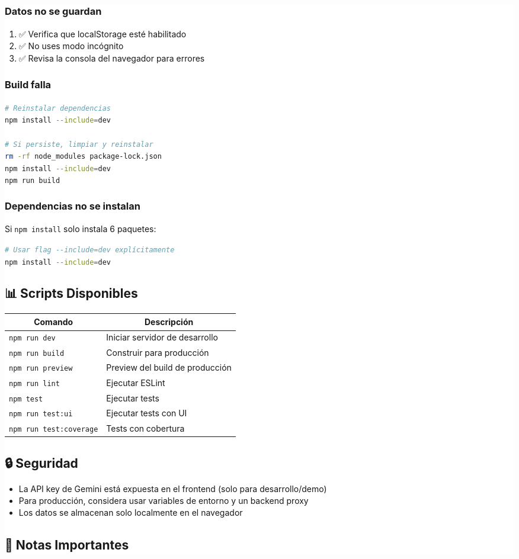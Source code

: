 ### Datos no se guardan

1. ✅ Verifica que localStorage esté habilitado
2. ✅ No uses modo incógnito
3. ✅ Revisa la consola del navegador para errores

### Build falla

```bash
# Reinstalar dependencias
npm install --include=dev

# Si persiste, limpiar y reinstalar
rm -rf node_modules package-lock.json
npm install --include=dev
npm run build
```

### Dependencias no se instalan

Si `npm install` solo instala 6 paquetes:

```bash
# Usar flag --include=dev explícitamente
npm install --include=dev
```

## 📊 Scripts Disponibles

| Comando | Descripción |
|---------|-------------|
| `npm run dev` | Iniciar servidor de desarrollo |
| `npm run build` | Construir para producción |
| `npm run preview` | Preview del build de producción |
| `npm run lint` | Ejecutar ESLint |
| `npm test` | Ejecutar tests |
| `npm run test:ui` | Ejecutar tests con UI |
| `npm run test:coverage` | Tests con cobertura |

## 🔒 Seguridad

- La API key de Gemini está expuesta en el frontend (solo para desarrollo/demo)
- Para producción, considera usar variables de entorno y un backend proxy
- Los datos se almacenan solo localmente en el navegador

## 📝 Notas Importantes
